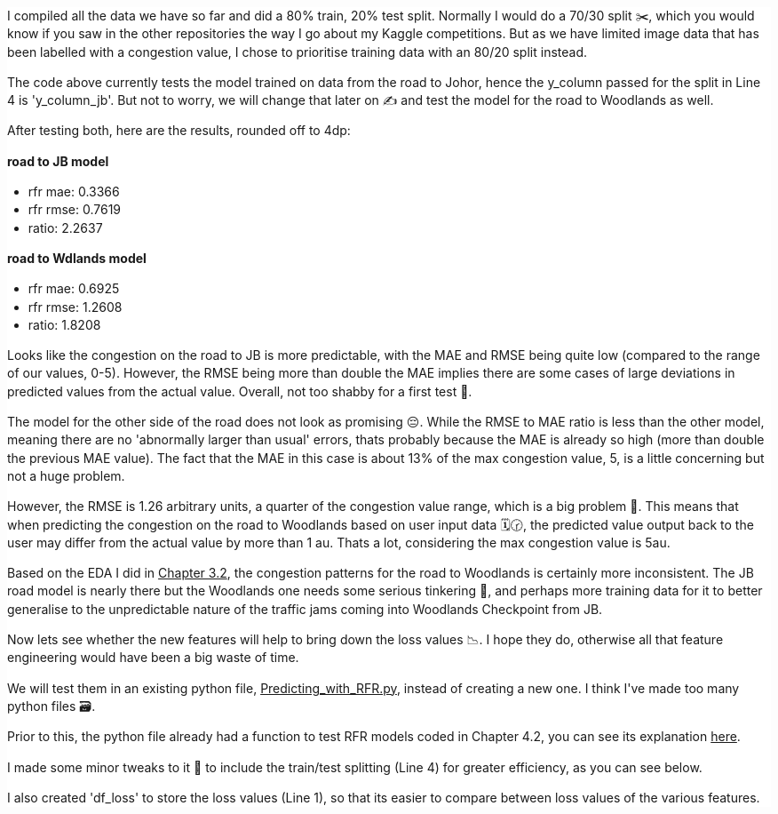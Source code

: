 I compiled all the data we have so far and did a 80% train, 20% test split. Normally I would do a 70/30 split ✂️, which you would know if you saw in the other repositories the way I go about my Kaggle competitions. But as we have limited image data that has been labelled with a congestion value, I chose to prioritise training data with an 80/20 split instead. 

The code above currently tests the model trained on data from the road to Johor, hence the y_column passed for the split in Line 4 is 'y_column_jb'. But not to worry, we will change that later on ✍️ and test the model for the road to Woodlands as well.

After testing both, here are the results, rounded off to 4dp:

**road to JB model**
- rfr mae: 0.3366
- rfr rmse: 0.7619
- ratio: 2.2637 

**road to Wdlands model**
- rfr mae: 0.6925
- rfr rmse: 1.2608
- ratio: 1.8208

Looks like the congestion on the road to JB is more predictable, with the MAE and RMSE being quite low (compared to the range of our values, 0-5). However, the RMSE being more than double the MAE implies there are some cases of large deviations in predicted values from the actual value. Overall, not too shabby for a first test 🤝.

The model for the other side of the road does not look as promising 😔. While the RMSE to MAE ratio is less than the other model, meaning there are no 'abnormally larger than usual' errors, thats probably because the MAE is already so high (more than double the previous MAE value). The fact that the MAE in this case is about 13% of the max congestion value, 5, is a little concerning but not a huge problem. 

However, the RMSE is 1.26 arbitrary units, a quarter of the congestion value range, which is a big problem 🚩. This means that when predicting the congestion on the road to Woodlands based on user input data 🗓️🕝, the predicted value output back to the user may differ from the actual value by more than 1 au. Thats a lot, considering the max congestion value is 5au.

Based on the EDA I did in [Chapter 3.2](#32-exploratory-data-analysis-eda), the congestion patterns for the road to Woodlands is certainly more inconsistent. The JB road model is nearly there but the Woodlands one needs some serious tinkering 🔧, and perhaps more training data for it to better generalise to the unpredictable nature of the traffic jams coming into Woodlands Checkpoint from JB.

Now lets see whether the new features will help to bring down the loss values 📉. I hope they do, otherwise all that feature engineering would have been a big waste of time.

We will test them in an existing python file, [Predicting_with_RFR.py](python_scripts/Predicting_with_RFR.py), instead of creating a new one. I think I've made too many python files 🗃️.

Prior to this, the python file already had a function to test RFR models coded in Chapter 4.2, you can see its explanation [here](#random-forest-regression). 

I made some minor tweaks to it 🔧 to include the train/test splitting (Line 4) for greater efficiency, as you can see below. 

I also created 'df_loss' to store the loss values (Line 1), so that its easier to compare between loss values of the various features.
